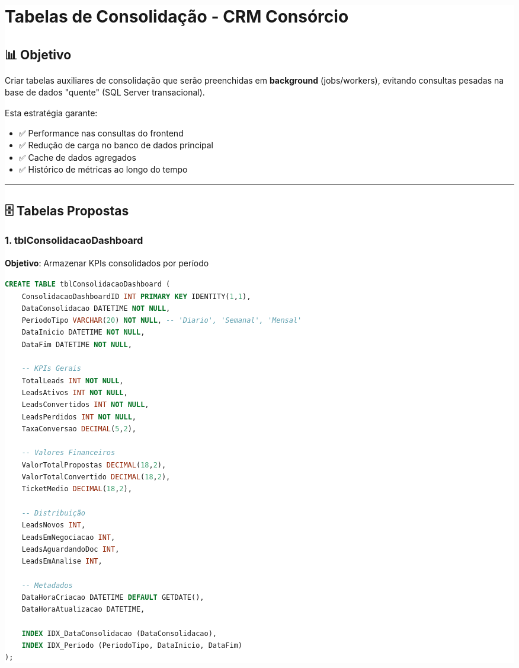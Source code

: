 # Tabelas de Consolidação - CRM Consórcio

## 📊 Objetivo

Criar tabelas auxiliares de consolidação que serão preenchidas em **background** (jobs/workers), evitando consultas pesadas na base de dados "quente" (SQL Server transacional).

Esta estratégia garante:
- ✅ Performance nas consultas do frontend
- ✅ Redução de carga no banco de dados principal
- ✅ Cache de dados agregados
- ✅ Histórico de métricas ao longo do tempo

---

## 🗄️ Tabelas Propostas

### 1. tblConsolidacaoDashboard
**Objetivo**: Armazenar KPIs consolidados por período

```sql
CREATE TABLE tblConsolidacaoDashboard (
    ConsolidacaoDashboardID INT PRIMARY KEY IDENTITY(1,1),
    DataConsolidacao DATETIME NOT NULL,
    PeriodoTipo VARCHAR(20) NOT NULL, -- 'Diario', 'Semanal', 'Mensal'
    DataInicio DATETIME NOT NULL,
    DataFim DATETIME NOT NULL,

    -- KPIs Gerais
    TotalLeads INT NOT NULL,
    LeadsAtivos INT NOT NULL,
    LeadsConvertidos INT NOT NULL,
    LeadsPerdidos INT NOT NULL,
    TaxaConversao DECIMAL(5,2),

    -- Valores Financeiros
    ValorTotalPropostas DECIMAL(18,2),
    ValorTotalConvertido DECIMAL(18,2),
    TicketMedio DECIMAL(18,2),

    -- Distribuição
    LeadsNovos INT,
    LeadsEmNegociacao INT,
    LeadsAguardandoDoc INT,
    LeadsEmAnalise INT,

    -- Metadados
    DataHoraCriacao DATETIME DEFAULT GETDATE(),
    DataHoraAtualizacao DATETIME,

    INDEX IDX_DataConsolidacao (DataConsolidacao),
    INDEX IDX_Periodo (PeriodoTipo, DataInicio, DataFim)
);
```
